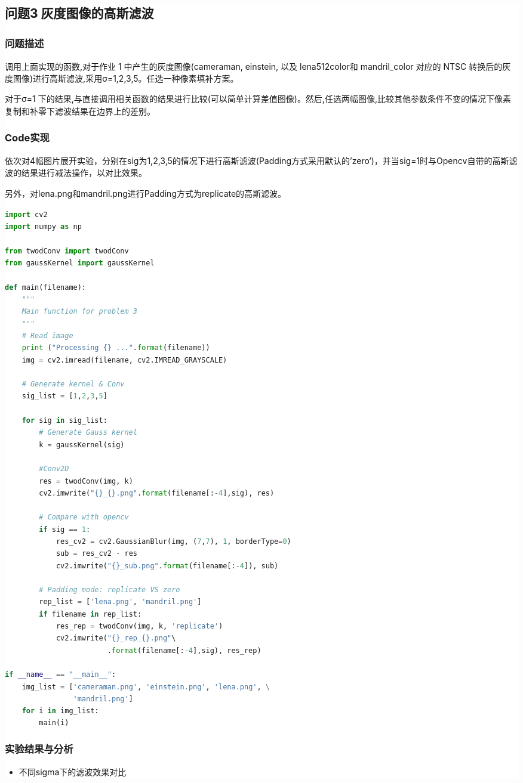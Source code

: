 ## 问题3 灰度图像的高斯滤波
### 问题描述
调用上面实现的函数,对于作业 1 中产生的灰度图像(cameraman, einstein, 以及 lena512color和 mandril_color 对应的 NTSC 转换后的灰度图像)进行高斯滤波,采用σ=1,2,3,5。任选一种像素填补方案。

对于σ=1 下的结果,与直接调用相关函数的结果进行比较(可以简单计算差值图像)。然后,任选两幅图像,比较其他参数条件不变的情况下像素复制和补零下滤波结果在边界上的差别。
### Code实现
依次对4幅图片展开实验，分别在sig为1,2,3,5的情况下进行高斯滤波(Padding方式采用默认的’zero‘)，并当sig=1时与Opencv自带的高斯滤波的结果进行减法操作，以对比效果。

另外，对lena.png和mandril.png进行Padding方式为replicate的高斯滤波。
```Python
import cv2
import numpy as np 

from twodConv import twodConv
from gaussKernel import gaussKernel

def main(filename):
    """
    Main function for problem 3
    """
    # Read image
    print ("Processing {} ...".format(filename))
    img = cv2.imread(filename, cv2.IMREAD_GRAYSCALE)

    # Generate kernel & Conv
    sig_list = [1,2,3,5]

    for sig in sig_list:
        # Generate Gauss kernel
        k = gaussKernel(sig)

        #Conv2D
        res = twodConv(img, k)
        cv2.imwrite("{}_{}.png".format(filename[:-4],sig), res)

        # Compare with opencv
        if sig == 1:
            res_cv2 = cv2.GaussianBlur(img, (7,7), 1, borderType=0)
            sub = res_cv2 - res
            cv2.imwrite("{}_sub.png".format(filename[:-4]), sub)
        
        # Padding mode: replicate VS zero
        rep_list = ['lena.png', 'mandril.png']
        if filename in rep_list:
            res_rep = twodConv(img, k, 'replicate')
            cv2.imwrite("{}_rep_{}.png"\
                        .format(filename[:-4],sig), res_rep)

if __name__ == "__main__":
    img_list = ['cameraman.png', 'einstein.png', 'lena.png', \
                'mandril.png']
    for i in img_list:
        main(i)
```
### 实验结果与分析
* 不同sigma下的滤波效果对比
